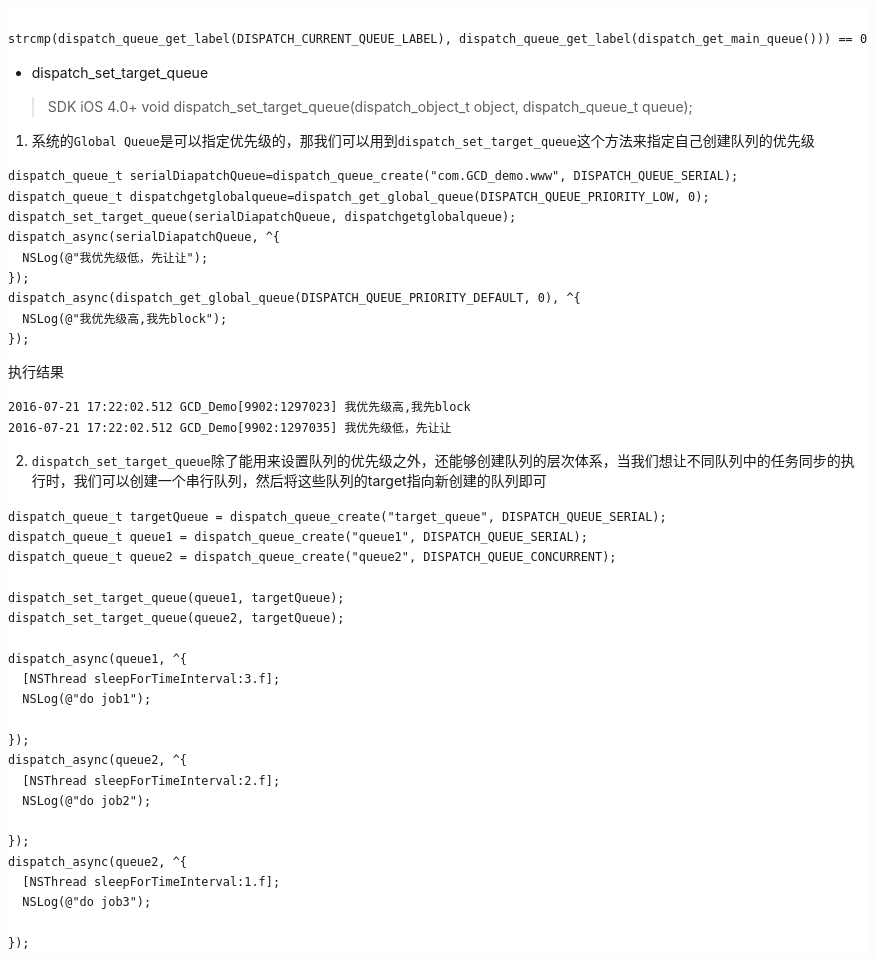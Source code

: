 ```

strcmp(dispatch_queue_get_label(DISPATCH_CURRENT_QUEUE_LABEL), dispatch_queue_get_label(dispatch_get_main_queue())) == 0
```

* dispatch_set_target_queue

>SDK iOS 4.0+
>void dispatch_set_target_queue(dispatch_object_t object, dispatch_queue_t queue);

1. 系统的`Global Queue`是可以指定优先级的，那我们可以用到`dispatch_set_target_queue`这个方法来指定自己创建队列的优先级

```
dispatch_queue_t serialDiapatchQueue=dispatch_queue_create("com.GCD_demo.www", DISPATCH_QUEUE_SERIAL);
dispatch_queue_t dispatchgetglobalqueue=dispatch_get_global_queue(DISPATCH_QUEUE_PRIORITY_LOW, 0);
dispatch_set_target_queue(serialDiapatchQueue, dispatchgetglobalqueue);
dispatch_async(serialDiapatchQueue, ^{
  NSLog(@"我优先级低，先让让");
});
dispatch_async(dispatch_get_global_queue(DISPATCH_QUEUE_PRIORITY_DEFAULT, 0), ^{
  NSLog(@"我优先级高,我先block");
});
```

执行结果
```
2016-07-21 17:22:02.512 GCD_Demo[9902:1297023] 我优先级高,我先block
2016-07-21 17:22:02.512 GCD_Demo[9902:1297035] 我优先级低，先让让
```

2. `dispatch_set_target_queue`除了能用来设置队列的优先级之外，还能够创建队列的层次体系，当我们想让不同队列中的任务同步的执行时，我们可以创建一个串行队列，然后将这些队列的target指向新创建的队列即可

```
dispatch_queue_t targetQueue = dispatch_queue_create("target_queue", DISPATCH_QUEUE_SERIAL);
dispatch_queue_t queue1 = dispatch_queue_create("queue1", DISPATCH_QUEUE_SERIAL);
dispatch_queue_t queue2 = dispatch_queue_create("queue2", DISPATCH_QUEUE_CONCURRENT);

dispatch_set_target_queue(queue1, targetQueue);
dispatch_set_target_queue(queue2, targetQueue);

dispatch_async(queue1, ^{
  [NSThread sleepForTimeInterval:3.f];
  NSLog(@"do job1");
  
});
dispatch_async(queue2, ^{
  [NSThread sleepForTimeInterval:2.f];
  NSLog(@"do job2");
  
});
dispatch_async(queue2, ^{
  [NSThread sleepForTimeInterval:1.f];
  NSLog(@"do job3");
  
});
```
